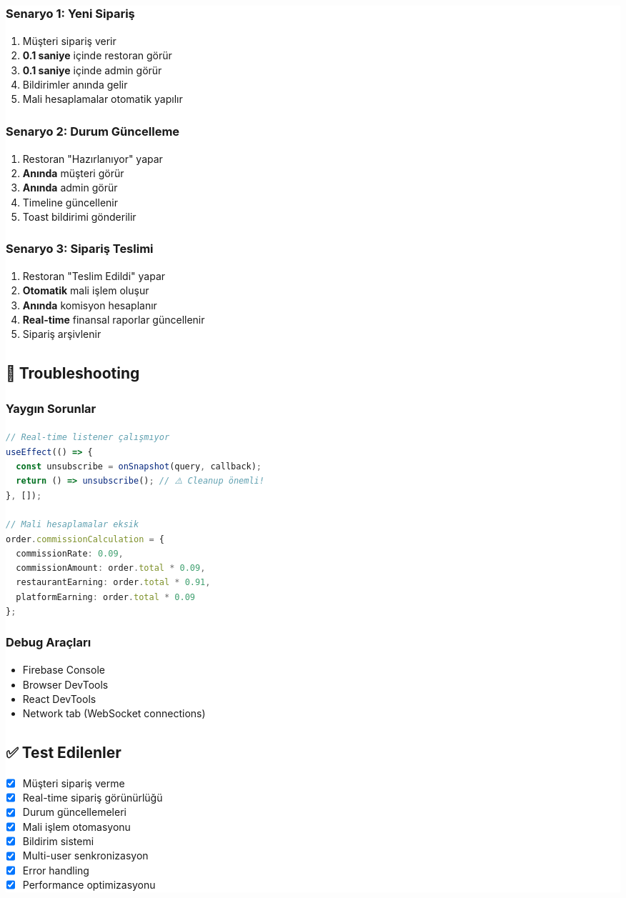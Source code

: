 ### **Senaryo 1: Yeni Sipariş**
1. Müşteri sipariş verir
2. **0.1 saniye** içinde restoran görür
3. **0.1 saniye** içinde admin görür  
4. Bildirimler anında gelir
5. Mali hesaplamalar otomatik yapılır

### **Senaryo 2: Durum Güncelleme**
1. Restoran "Hazırlanıyor" yapar
2. **Anında** müşteri görür
3. **Anında** admin görür
4. Timeline güncellenir
5. Toast bildirimi gönderilir

### **Senaryo 3: Sipariş Teslimi**  
1. Restoran "Teslim Edildi" yapar
2. **Otomatik** mali işlem oluşur
3. **Anında** komisyon hesaplanır
4. **Real-time** finansal raporlar güncellenir
5. Sipariş arşivlenir

## 🔧 Troubleshooting

### **Yaygın Sorunlar**
```typescript
// Real-time listener çalışmıyor
useEffect(() => {
  const unsubscribe = onSnapshot(query, callback);
  return () => unsubscribe(); // ⚠️ Cleanup önemli!
}, []);

// Mali hesaplamalar eksik
order.commissionCalculation = {
  commissionRate: 0.09,
  commissionAmount: order.total * 0.09,
  restaurantEarning: order.total * 0.91,
  platformEarning: order.total * 0.09
};
```

### **Debug Araçları**
- Firebase Console
- Browser DevTools
- React DevTools
- Network tab (WebSocket connections)

## ✅ Test Edilenler

- [x] Müşteri sipariş verme
- [x] Real-time sipariş görünürlüğü
- [x] Durum güncellemeleri
- [x] Mali işlem otomasyonu
- [x] Bildirim sistemi
- [x] Multi-user senkronizasyon
- [x] Error handling
- [x] Performance optimizasyonu
